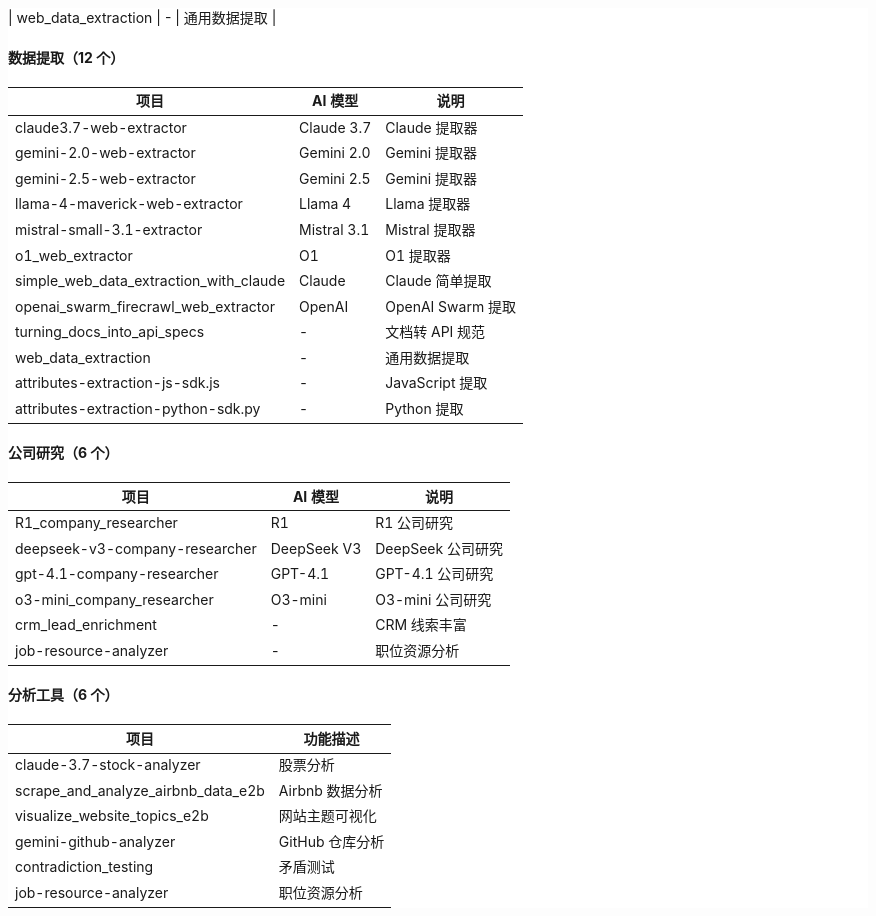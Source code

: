 | web_data_extraction           | -            | 通用数据提取            |

#### 数据提取（12 个）

| 项目                                  | AI 模型     | 说明                |
| ------------------------------------- | ----------- | ------------------- |
| claude3.7-web-extractor               | Claude 3.7  | Claude 提取器       |
| gemini-2.0-web-extractor              | Gemini 2.0  | Gemini 提取器       |
| gemini-2.5-web-extractor              | Gemini 2.5  | Gemini 提取器       |
| llama-4-maverick-web-extractor        | Llama 4     | Llama 提取器        |
| mistral-small-3.1-extractor           | Mistral 3.1 | Mistral 提取器      |
| o1_web_extractor                      | O1          | O1 提取器           |
| simple_web_data_extraction_with_claude| Claude      | Claude 简单提取     |
| openai_swarm_firecrawl_web_extractor  | OpenAI      | OpenAI Swarm 提取   |
| turning_docs_into_api_specs           | -           | 文档转 API 规范     |
| web_data_extraction                   | -           | 通用数据提取        |
| attributes-extraction-js-sdk.js       | -           | JavaScript 提取     |
| attributes-extraction-python-sdk.py   | -           | Python 提取         |

#### 公司研究（6 个）

| 项目                          | AI 模型     | 说明                |
| ----------------------------- | ----------- | ------------------- |
| R1_company_researcher         | R1          | R1 公司研究         |
| deepseek-v3-company-researcher| DeepSeek V3 | DeepSeek 公司研究   |
| gpt-4.1-company-researcher    | GPT-4.1     | GPT-4.1 公司研究    |
| o3-mini_company_researcher    | O3-mini     | O3-mini 公司研究    |
| crm_lead_enrichment           | -           | CRM 线索丰富        |
| job-resource-analyzer         | -           | 职位资源分析        |

#### 分析工具（6 个）

| 项目                               | 功能描述            |
| ---------------------------------- | ------------------- |
| claude-3.7-stock-analyzer          | 股票分析            |
| scrape_and_analyze_airbnb_data_e2b | Airbnb 数据分析     |
| visualize_website_topics_e2b       | 网站主题可视化      |
| gemini-github-analyzer             | GitHub 仓库分析     |
| contradiction_testing              | 矛盾测试            |
| job-resource-analyzer              | 职位资源分析        |
